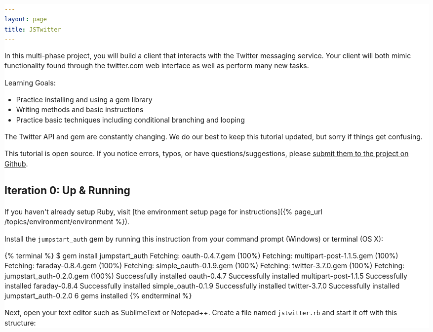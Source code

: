 ```yaml
---
layout: page
title: JSTwitter
---
```


In this multi-phase project, you will build a client that interacts with the Twitter messaging service. Your client will both mimic functionality found through the twitter.com web interface as well as perform many new tasks.

Learning Goals:

* Practice installing and using a gem library
* Writing methods and basic instructions
* Practice basic techniques including conditional branching and looping

<div class="note">
<p>The Twitter API and gem are constantly changing. We do our best to keep this tutorial updated, but sorry if things get confusing.</p>
</div>

<div class="note">
<p>This tutorial is open source. If you notice errors, typos, or have questions/suggestions, please <a href="https://github.com/JumpstartLab/curriculum/blob/master/source/projects/jstwitter.markdown">submit them to the project on Github</a>.</p>
</div>

## Iteration 0: Up & Running


If you haven't already setup Ruby, visit [the environment setup page for instructions]({% page_url /topics/environment/environment %}).

Install the `jumpstart_auth` gem by running this instruction from your command prompt (Windows) or terminal (OS X):

{% terminal %}
$ gem install jumpstart_auth
Fetching: oauth-0.4.7.gem (100%)
Fetching: multipart-post-1.1.5.gem (100%)
Fetching: faraday-0.8.4.gem (100%)
Fetching: simple_oauth-0.1.9.gem (100%)
Fetching: twitter-3.7.0.gem (100%)
Fetching: jumpstart_auth-0.2.0.gem (100%)
Successfully installed oauth-0.4.7
Successfully installed multipart-post-1.1.5
Successfully installed faraday-0.8.4
Successfully installed simple_oauth-0.1.9
Successfully installed twitter-3.7.0
Successfully installed jumpstart_auth-0.2.0
6 gems installed
{% endterminal %}

Next, open your text editor such as SublimeText or Notepad++. Create a file named `jstwitter.rb` and start it off with this structure:
